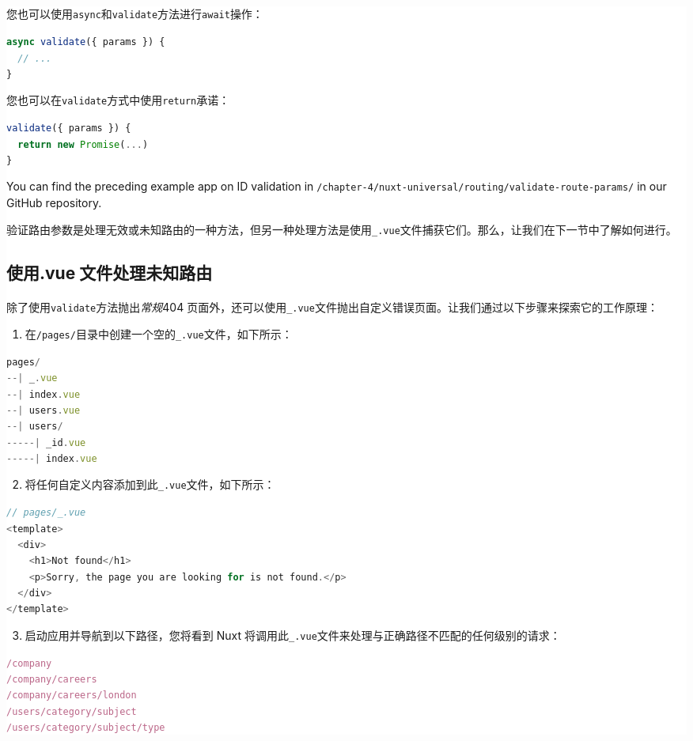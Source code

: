 您也可以使用`async`和`validate`方法进行`await`操作：

```js
async validate({ params }) {
  // ...
}
```

您也可以在`validate`方式中使用`return`承诺：

```js
validate({ params }) {
  return new Promise(...)
}
```

You can find the preceding example app on ID validation in `/chapter-4/nuxt-universal/routing/validate-route-params/`
in our GitHub repository.

验证路由参数是处理无效或未知路由的一种方法，但另一种处理方法是使用`_.vue`文件捕获它们。那么，让我们在下一节中了解如何进行。

## 使用.vue 文件处理未知路由

除了使用`validate`方法抛出*常规*404 页面外，还可以使用`_.vue`文件抛出自定义错误页面。让我们通过以下步骤来探索它的工作原理：

1.  在`/pages/`目录中创建一个空的`_.vue`文件，如下所示：

```js
pages/
--| _.vue
--| index.vue
--| users.vue
--| users/
-----| _id.vue
-----| index.vue
```

2.  将任何自定义内容添加到此`_.vue`文件，如下所示：

```js
// pages/_.vue
<template>
  <div>
    <h1>Not found</h1>
    <p>Sorry, the page you are looking for is not found.</p>
  </div>
</template>
```

3.  启动应用并导航到以下路径，您将看到 Nuxt 将调用此`_.vue`文件来处理与正确路径不匹配的任何级别的请求：

```js
/company
/company/careers
/company/careers/london
/users/category/subject
/users/category/subject/type
```
